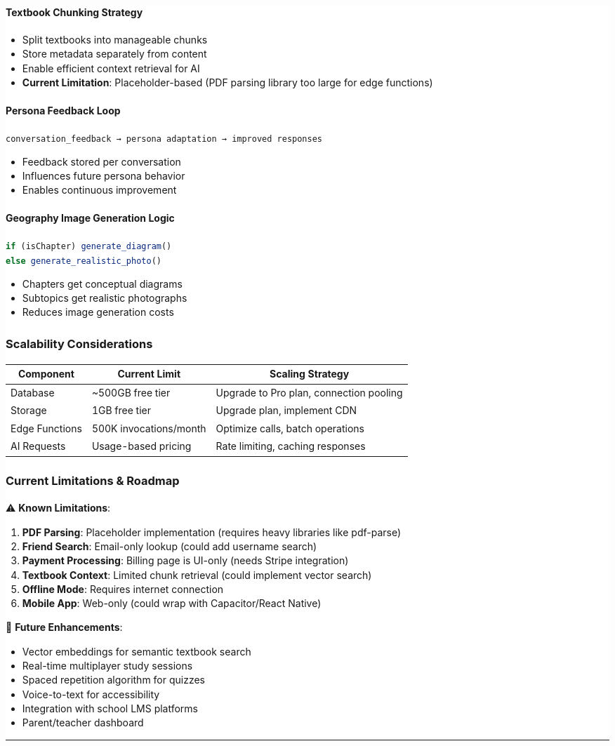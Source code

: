 #### **Textbook Chunking Strategy**
- Split textbooks into manageable chunks
- Store metadata separately from content
- Enable efficient context retrieval for AI
- **Current Limitation**: Placeholder-based (PDF parsing library too large for edge functions)

#### **Persona Feedback Loop**
```sql
conversation_feedback → persona adaptation → improved responses
```
- Feedback stored per conversation
- Influences future persona behavior
- Enables continuous improvement

#### **Geography Image Generation Logic**
```typescript
if (isChapter) generate_diagram()
else generate_realistic_photo()
```
- Chapters get conceptual diagrams
- Subtopics get realistic photographs
- Reduces image generation costs

### **Scalability Considerations**

| Component | Current Limit | Scaling Strategy |
|-----------|--------------|------------------|
| Database | ~500GB free tier | Upgrade to Pro plan, connection pooling |
| Storage | 1GB free tier | Upgrade plan, implement CDN |
| Edge Functions | 500K invocations/month | Optimize calls, batch operations |
| AI Requests | Usage-based pricing | Rate limiting, caching responses |

### **Current Limitations & Roadmap**

⚠️ **Known Limitations**:
1. **PDF Parsing**: Placeholder implementation (requires heavy libraries like pdf-parse)
2. **Friend Search**: Email-only lookup (could add username search)
3. **Payment Processing**: Billing page is UI-only (needs Stripe integration)
4. **Textbook Context**: Limited chunk retrieval (could implement vector search)
5. **Offline Mode**: Requires internet connection
6. **Mobile App**: Web-only (could wrap with Capacitor/React Native)

🚀 **Future Enhancements**:
- Vector embeddings for semantic textbook search
- Real-time multiplayer study sessions
- Spaced repetition algorithm for quizzes
- Voice-to-text for accessibility
- Integration with school LMS platforms
- Parent/teacher dashboard

---